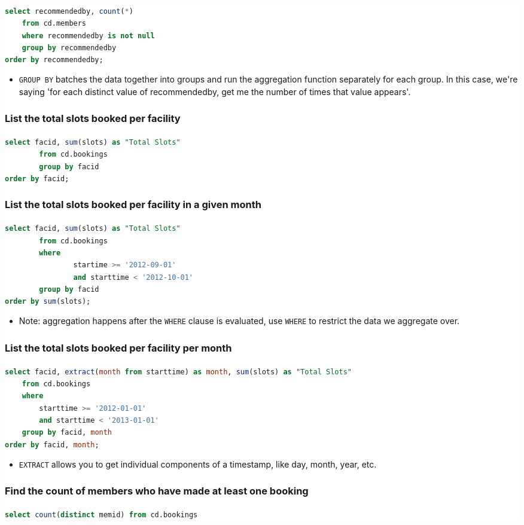 ```sql
select recommendedby, count(*) 
	from cd.members
	where recommendedby is not null
	group by recommendedby
order by recommendedby;          
```

- `GROUP BY` batches the data together into groups and run the aggregation function separately for each group. In this case, we're saying 'for each distinct value of recommendedby, get me the number of times that value appears'.

### List the total slots booked per facility

```sql
select facid, sum(slots) as "Total Slots"
		from cd.bookings
		group by facid
order by facid;
```

### List the total slots booked per facility in a given month

```sql
select facid, sum(slots) as "Total Slots"
		from cd.bookings
		where
				startime >= '2012-09-01'
				and starttime < '2012-10-01'
		group by facid
order by sum(slots);
```

- Note: aggregation happens after the `WHERE` clause is evaluated, use `WHERE` to restrict the data we aggregate over.

### List the total slots booked per facility per month

```sql
select facid, extract(month from starttime) as month, sum(slots) as "Total Slots"
	from cd.bookings
	where
		starttime >= '2012-01-01'
		and starttime < '2013-01-01'
	group by facid, month
order by facid, month;
```

- `EXTRACT` allows you to get individual components of a timestamp, like day, month, year, etc.

### Find the count of members who have made at least one booking

```sql
select count(distinct memid) from cd.bookings
```
